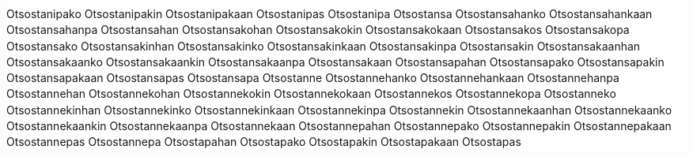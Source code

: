 Otsostanipako
Otsostanipakin
Otsostanipakaan
Otsostanipas
Otsostanipa
Otsostansa
Otsostansahanko
Otsostansahankaan
Otsostansahanpa
Otsostansahan
Otsostansakohan
Otsostansakokin
Otsostansakokaan
Otsostansakos
Otsostansakopa
Otsostansako
Otsostansakinhan
Otsostansakinko
Otsostansakinkaan
Otsostansakinpa
Otsostansakin
Otsostansakaanhan
Otsostansakaanko
Otsostansakaankin
Otsostansakaanpa
Otsostansakaan
Otsostansapahan
Otsostansapako
Otsostansapakin
Otsostansapakaan
Otsostansapas
Otsostansapa
Otsostanne
Otsostannehanko
Otsostannehankaan
Otsostannehanpa
Otsostannehan
Otsostannekohan
Otsostannekokin
Otsostannekokaan
Otsostannekos
Otsostannekopa
Otsostanneko
Otsostannekinhan
Otsostannekinko
Otsostannekinkaan
Otsostannekinpa
Otsostannekin
Otsostannekaanhan
Otsostannekaanko
Otsostannekaankin
Otsostannekaanpa
Otsostannekaan
Otsostannepahan
Otsostannepako
Otsostannepakin
Otsostannepakaan
Otsostannepas
Otsostannepa
Otsostapahan
Otsostapako
Otsostapakin
Otsostapakaan
Otsostapas